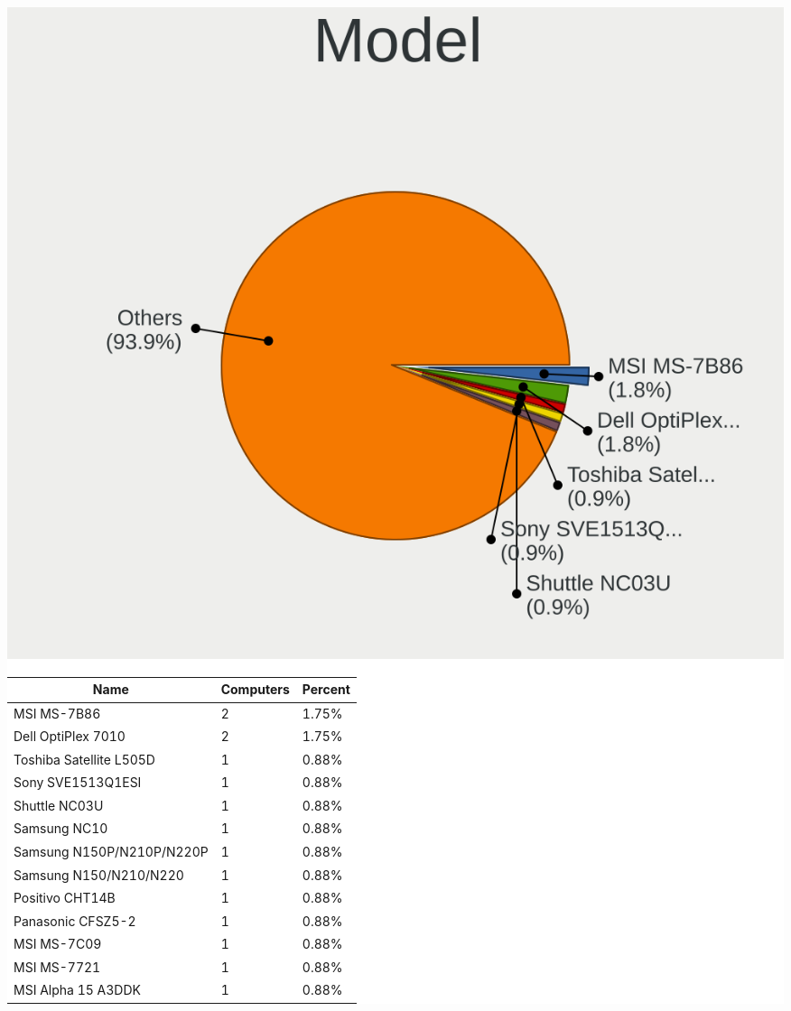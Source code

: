 ![Model](./images/pie_chart/node_model.svg)


| Name                                  | Computers | Percent |
|---------------------------------------|-----------|---------|
| MSI MS-7B86                           | 2         | 1.75%   |
| Dell OptiPlex 7010                    | 2         | 1.75%   |
| Toshiba Satellite L505D               | 1         | 0.88%   |
| Sony SVE1513Q1ESI                     | 1         | 0.88%   |
| Shuttle NC03U                         | 1         | 0.88%   |
| Samsung NC10                          | 1         | 0.88%   |
| Samsung N150P/N210P/N220P             | 1         | 0.88%   |
| Samsung N150/N210/N220                | 1         | 0.88%   |
| Positivo CHT14B                       | 1         | 0.88%   |
| Panasonic CFSZ5-2                     | 1         | 0.88%   |
| MSI MS-7C09                           | 1         | 0.88%   |
| MSI MS-7721                           | 1         | 0.88%   |
| MSI Alpha 15 A3DDK                    | 1         | 0.88%   |